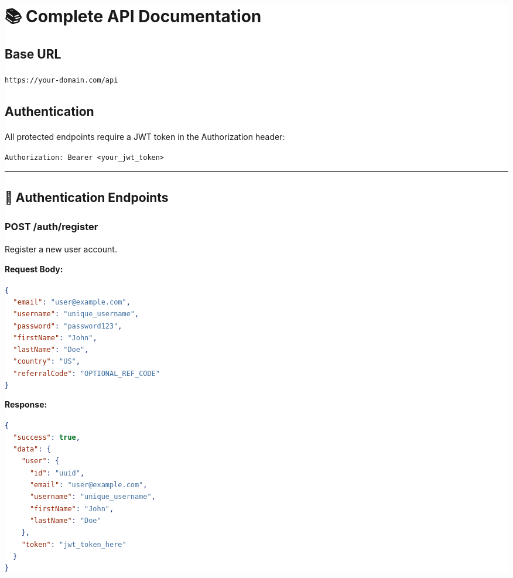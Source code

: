 # 📚 Complete API Documentation

## Base URL
```
https://your-domain.com/api
```

## Authentication
All protected endpoints require a JWT token in the Authorization header:
```
Authorization: Bearer <your_jwt_token>
```

---

## 🔐 Authentication Endpoints

### POST /auth/register
Register a new user account.

**Request Body:**
```json
{
  "email": "user@example.com",
  "username": "unique_username",
  "password": "password123",
  "firstName": "John",
  "lastName": "Doe",
  "country": "US",
  "referralCode": "OPTIONAL_REF_CODE"
}
```

**Response:**
```json
{
  "success": true,
  "data": {
    "user": {
      "id": "uuid",
      "email": "user@example.com",
      "username": "unique_username",
      "firstName": "John",
      "lastName": "Doe"
    },
    "token": "jwt_token_here"
  }
}
```
